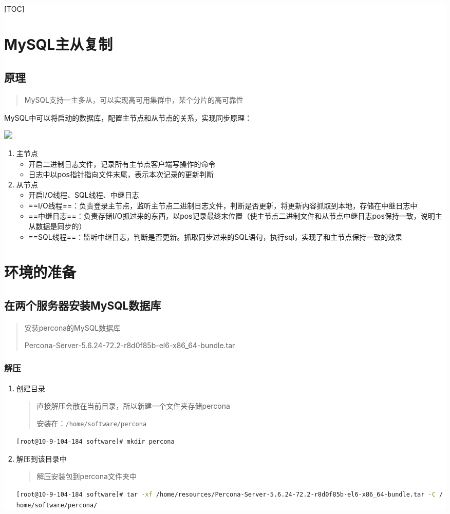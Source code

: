 [TOC]



# MySQL主从复制

## 原理

> MySQL支持一主多从，可以实现高可用集群中，某个分片的高可靠性

MySQL中可以将启动的数据库，配置主节点和从节点的关系，实现同步原理：

![](https://note.youdao.com/yws/api/personal/file/02786A48557D4E24928605E33AFDB13F?method=download&shareKey=340a975b984ff5ff2b879409c9d6da54)

1. 主节点
   - 开启二进制日志文件，记录所有主节点客户端写操作的命令
   - 日志中以pos指针指向文件末尾，表示本次记录的更新判断
2. 从节点
   - 开启I/O线程、SQL线程、中继日志
   - ==I/O线程==：负责登录主节点，监听主节点二进制日志文件，判断是否更新，将更新内容抓取到本地，存储在中继日志中
   - ==中继日志==：负责存储I/O抓过来的东西，以pos记录最终末位置（使主节点二进制文件和从节点中继日志pos保持一致，说明主从数据是同步的）
   - ==SQL线程==：监听中继日志，判断是否更新。抓取同步过来的SQL语句，执行sql，实现了和主节点保持一致的效果



# 环境的准备

## 在两个服务器安装MySQL数据库

> 安装percona的MySQL数据库
>
> Percona-Server-5.6.24-72.2-r8d0f85b-el6-x86_64-bundle.tar 

### 解压

1. 创建目录

   > 直接解压会散在当前目录，所以新建一个文件夹存储percona
   >
   > 安装在：`/home/software/percona`

   ```sh
   [root@10-9-104-184 software]# mkdir percona
   ```

2. 解压到该目录中

   > 解压安装包到percona文件夹中

   ```sh
   [root@10-9-104-184 software]# tar -xf /home/resources/Percona-Server-5.6.24-72.2-r8d0f85b-el6-x86_64-bundle.tar -C /home/software/percona/
   ```

   